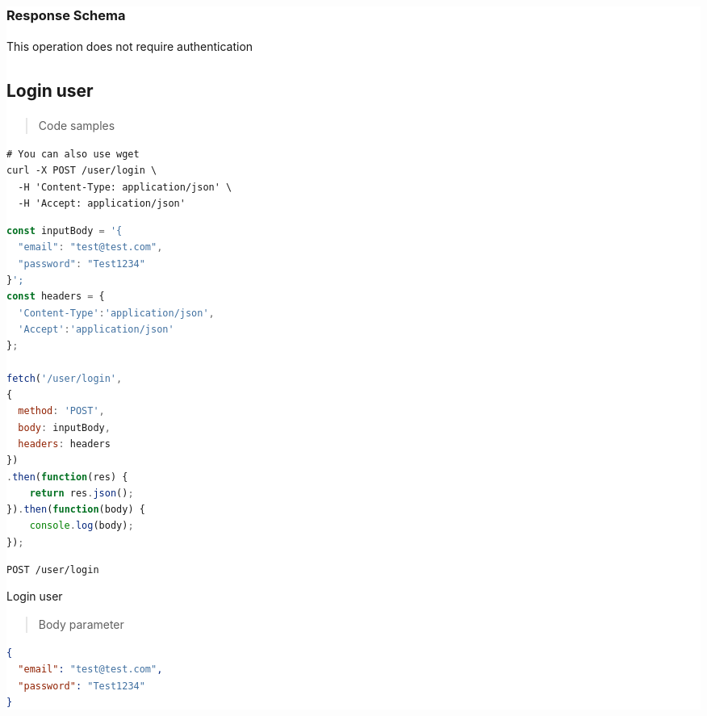 <h3 id="create-user-responseschema">Response Schema</h3>

<aside class="success">
This operation does not require authentication
</aside>

## Login user

<a id="opIdloginUser_user_login_post"></a>

> Code samples

```shell
# You can also use wget
curl -X POST /user/login \
  -H 'Content-Type: application/json' \
  -H 'Accept: application/json'

```

```javascript
const inputBody = '{
  "email": "test@test.com",
  "password": "Test1234"
}';
const headers = {
  'Content-Type':'application/json',
  'Accept':'application/json'
};

fetch('/user/login',
{
  method: 'POST',
  body: inputBody,
  headers: headers
})
.then(function(res) {
    return res.json();
}).then(function(body) {
    console.log(body);
});

```

`POST /user/login`

Login user

> Body parameter

```json
{
  "email": "test@test.com",
  "password": "Test1234"
}
```
